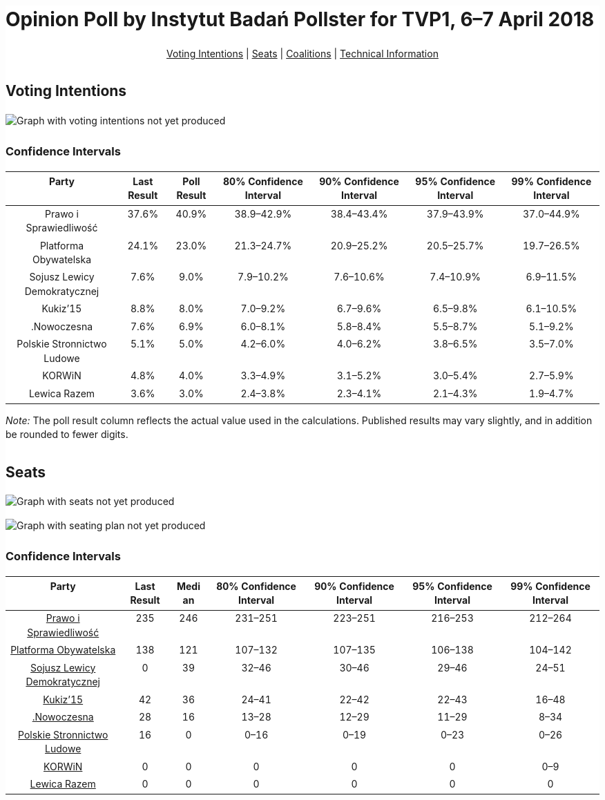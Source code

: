 # Opinion Poll by Instytut Badań Pollster for TVP1, 6–7 April 2018

<p align="center"><a href="#voting-intentions">Voting Intentions</a> | <a href="#seats">Seats</a> | <a href="#coalitions">Coalitions</a> | <a href="#technical-information">Technical Information</a></p>

## Voting Intentions

![Graph with voting intentions not yet produced](2018-04-07-InstytutBadańPollster.png "Voting Intentions")

### Confidence Intervals

| Party | Last Result | Poll Result | 80% Confidence Interval | 90% Confidence Interval | 95% Confidence Interval | 99% Confidence Interval |
|:-----:|:-----------:|:-----------:|:-----------------------:|:-----------------------:|:-----------------------:|:-----------------------:|
| Prawo i Sprawiedliwość | 37.6% | 40.9% | 38.9–42.9% |38.4–43.4% |37.9–43.9% |37.0–44.9% |
| Platforma Obywatelska | 24.1% | 23.0% | 21.3–24.7% |20.9–25.2% |20.5–25.7% |19.7–26.5% |
| Sojusz Lewicy Demokratycznej | 7.6% | 9.0% | 7.9–10.2% |7.6–10.6% |7.4–10.9% |6.9–11.5% |
| Kukiz’15 | 8.8% | 8.0% | 7.0–9.2% |6.7–9.6% |6.5–9.8% |6.1–10.5% |
| .Nowoczesna | 7.6% | 6.9% | 6.0–8.1% |5.8–8.4% |5.5–8.7% |5.1–9.2% |
| Polskie Stronnictwo Ludowe | 5.1% | 5.0% | 4.2–6.0% |4.0–6.2% |3.8–6.5% |3.5–7.0% |
| KORWiN | 4.8% | 4.0% | 3.3–4.9% |3.1–5.2% |3.0–5.4% |2.7–5.9% |
| Lewica Razem | 3.6% | 3.0% | 2.4–3.8% |2.3–4.1% |2.1–4.3% |1.9–4.7% |

*Note:* The poll result column reflects the actual value used in the calculations. Published results may vary slightly, and in addition be rounded to fewer digits.

## Seats

![Graph with seats not yet produced](2018-04-07-InstytutBadańPollster-seats.png "Seats")

![Graph with seating plan not yet produced](2018-04-07-InstytutBadańPollster-seating-plan.png "Seating Plan")

### Confidence Intervals

| Party | Last Result | Median | 80% Confidence Interval | 90% Confidence Interval | 95% Confidence Interval | 99% Confidence Interval |
|:-----:|:-----------:|:------:|:-----------------------:|:-----------------------:|:-----------------------:|:-----------------------:|
| <a href="#prawo-i-sprawiedliwość">Prawo i Sprawiedliwość</a> | 235 | 246 | 231–251 |223–251 |216–253 |212–264 |
| <a href="#platforma-obywatelska">Platforma Obywatelska</a> | 138 | 121 | 107–132 |107–135 |106–138 |104–142 |
| <a href="#sojusz-lewicy-demokratycznej">Sojusz Lewicy Demokratycznej</a> | 0 | 39 | 32–46 |30–46 |29–46 |24–51 |
| <a href="#kukiz’15">Kukiz’15</a> | 42 | 36 | 24–41 |22–42 |22–43 |16–48 |
| <a href="#.nowoczesna">.Nowoczesna</a> | 28 | 16 | 13–28 |12–29 |11–29 |8–34 |
| <a href="#polskie-stronnictwo-ludowe">Polskie Stronnictwo Ludowe</a> | 16 | 0 | 0–16 |0–19 |0–23 |0–26 |
| <a href="#korwin">KORWiN</a> | 0 | 0 | 0 |0 |0 |0–9 |
| <a href="#lewica-razem">Lewica Razem</a> | 0 | 0 | 0 |0 |0 |0 |
